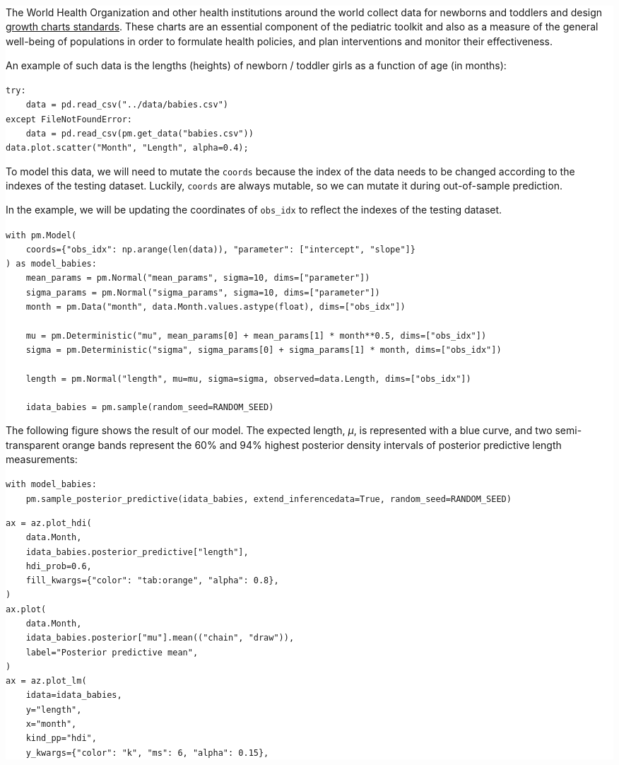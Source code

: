 The World Health Organization and other health institutions around the world collect data
for newborns and toddlers and design [growth charts standards](http://www.who.int/childgrowth/en/). These charts are an essential component of the pediatric toolkit and also as a measure of the general well-being of
populations in order to formulate health policies, and plan interventions and
monitor their effectiveness.

An example of such data is the lengths (heights) of newborn / toddler girls as a function of age (in months):

```{code-cell} ipython3
try:
    data = pd.read_csv("../data/babies.csv")
except FileNotFoundError:
    data = pd.read_csv(pm.get_data("babies.csv"))
data.plot.scatter("Month", "Length", alpha=0.4);
```

To model this data, we will need to mutate the `coords` because the index of the data needs to be changed according to the indexes of the testing dataset. Luckily, `coords` are always mutable, so we can mutate it during out-of-sample prediction.

In the example, we will be updating the coordinates of `obs_idx` to reflect the indexes of the testing dataset.

```{code-cell} ipython3
with pm.Model(
    coords={"obs_idx": np.arange(len(data)), "parameter": ["intercept", "slope"]}
) as model_babies:
    mean_params = pm.Normal("mean_params", sigma=10, dims=["parameter"])
    sigma_params = pm.Normal("sigma_params", sigma=10, dims=["parameter"])
    month = pm.Data("month", data.Month.values.astype(float), dims=["obs_idx"])

    mu = pm.Deterministic("mu", mean_params[0] + mean_params[1] * month**0.5, dims=["obs_idx"])
    sigma = pm.Deterministic("sigma", sigma_params[0] + sigma_params[1] * month, dims=["obs_idx"])

    length = pm.Normal("length", mu=mu, sigma=sigma, observed=data.Length, dims=["obs_idx"])

    idata_babies = pm.sample(random_seed=RANDOM_SEED)
```

The following figure shows the result of our model. The expected length, $\mu$, is represented with a blue curve, and two semi-transparent orange bands represent the 60% and 94% highest posterior density intervals of posterior predictive length measurements:

```{code-cell} ipython3
with model_babies:
    pm.sample_posterior_predictive(idata_babies, extend_inferencedata=True, random_seed=RANDOM_SEED)
```

```{code-cell} ipython3
ax = az.plot_hdi(
    data.Month,
    idata_babies.posterior_predictive["length"],
    hdi_prob=0.6,
    fill_kwargs={"color": "tab:orange", "alpha": 0.8},
)
ax.plot(
    data.Month,
    idata_babies.posterior["mu"].mean(("chain", "draw")),
    label="Posterior predictive mean",
)
ax = az.plot_lm(
    idata=idata_babies,
    y="length",
    x="month",
    kind_pp="hdi",
    y_kwargs={"color": "k", "ms": 6, "alpha": 0.15},
```